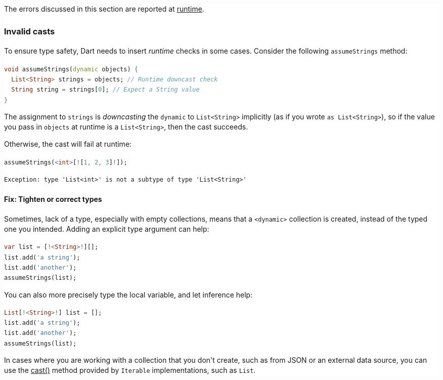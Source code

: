 The errors discussed in this section are reported at
[runtime](/language/type-system#runtime-checks).

### Invalid casts

To ensure type safety, Dart needs to insert _runtime_ checks in some cases. 
Consider the following `assumeStrings` method:

<?code-excerpt "test/strong_test.dart (downcast-check)" replace="/string = objects/[!$&!]/g"?>
```dart tag=passes-sa
void assumeStrings(dynamic objects) {
  List<String> strings = objects; // Runtime downcast check
  String string = strings[0]; // Expect a String value
}
```

The assignment to `strings` is _downcasting_ the `dynamic` to `List<String>`
implicitly (as if you wrote `as List<String>`), so if the value you pass in
`objects` at runtime is a `List<String>`, then the cast succeeds.

Otherwise, the cast will fail at runtime:

<?code-excerpt "test/strong_test.dart (fail-downcast-check)" replace="/\[.*\]/[!$&!]/g"?>
```dart tag=runtime-fail
assumeStrings(<int>[![1, 2, 3]!]);
```

<?code-excerpt "test/strong_test.dart (downcast-check-msg)" replace="/const msg = ./Exception: /g; /.;//g"?>
```plaintext
Exception: type 'List<int>' is not a subtype of type 'List<String>'
```

#### Fix: Tighten or correct types

Sometimes, lack of a type, especially with empty collections, means that
a `<dynamic>` collection is created, instead of the typed one you intended. 
Adding an explicit type argument can help:

<?code-excerpt "test/strong_test.dart (typed-list-lit)" replace="/<String\x3E/[!$&!]/g"?>
```dart tag=runtime-success
var list = [!<String>!][];
list.add('a string');
list.add('another');
assumeStrings(list);
```

You can also more precisely type the local variable, and let inference help:

<?code-excerpt "test/strong_test.dart (typed-list)" replace="/<String\x3E/[!$&!]/g"?>
```dart tag=runtime-success
List[!<String>!] list = [];
list.add('a string');
list.add('another');
assumeStrings(list);
```

In cases where you are working with a collection that you don't create, such
as from JSON or an external data source, you can use the [cast()][] method 
provided by `Iterable` implementations, such as `List`.


[bottom type]: https://en.wikipedia.org/wiki/Bottom_type
[cast()]: {{site.dart-api}}/dart-core/Iterable/cast.html
[Iterable]: {{site.dart-api}}/dart-core/Iterable-class.html
[List]: {{site.dart-api}}/dart-core/List-class.html
[top type]: https://en.wikipedia.org/wiki/Top_type